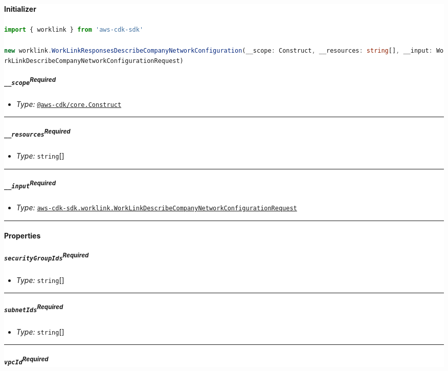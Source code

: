 #### Initializer <a name="aws-cdk-sdk.worklink.WorkLinkResponsesDescribeCompanyNetworkConfiguration.Initializer"></a>

```typescript
import { worklink } from 'aws-cdk-sdk'

new worklink.WorkLinkResponsesDescribeCompanyNetworkConfiguration(__scope: Construct, __resources: string[], __input: WorkLinkDescribeCompanyNetworkConfigurationRequest)
```

##### `__scope`<sup>Required</sup> <a name="aws-cdk-sdk.worklink.WorkLinkResponsesDescribeCompanyNetworkConfiguration.parameter.__scope"></a>

- *Type:* [`@aws-cdk/core.Construct`](#@aws-cdk/core.Construct)

---

##### `__resources`<sup>Required</sup> <a name="aws-cdk-sdk.worklink.WorkLinkResponsesDescribeCompanyNetworkConfiguration.parameter.__resources"></a>

- *Type:* `string`[]

---

##### `__input`<sup>Required</sup> <a name="aws-cdk-sdk.worklink.WorkLinkResponsesDescribeCompanyNetworkConfiguration.parameter.__input"></a>

- *Type:* [`aws-cdk-sdk.worklink.WorkLinkDescribeCompanyNetworkConfigurationRequest`](#aws-cdk-sdk.worklink.WorkLinkDescribeCompanyNetworkConfigurationRequest)

---



#### Properties <a name="Properties"></a>

##### `securityGroupIds`<sup>Required</sup> <a name="aws-cdk-sdk.worklink.WorkLinkResponsesDescribeCompanyNetworkConfiguration.property.securityGroupIds"></a>

- *Type:* `string`[]

---

##### `subnetIds`<sup>Required</sup> <a name="aws-cdk-sdk.worklink.WorkLinkResponsesDescribeCompanyNetworkConfiguration.property.subnetIds"></a>

- *Type:* `string`[]

---

##### `vpcId`<sup>Required</sup> <a name="aws-cdk-sdk.worklink.WorkLinkResponsesDescribeCompanyNetworkConfiguration.property.vpcId"></a>
